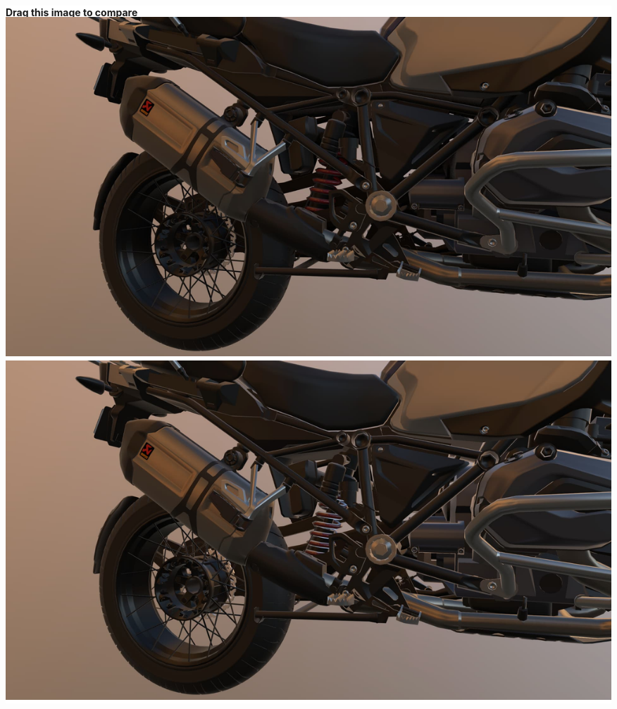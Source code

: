<b style="display:block; margin-bottom: -18px">Drag this image to compare</b>

<div class="image-compare" style="aspect-ratio: 16 / 9" data-title-a="Specular Occlusion On" data-title-b="Specular Occlusion Off">
  <img class="image-a" alt="Specular Occlusion On" src="specular_occlusion_on.jpg">
  <img class="image-b" alt="Specular Occlusion Off" src="specular_occlusion_off.jpg">
</div>
